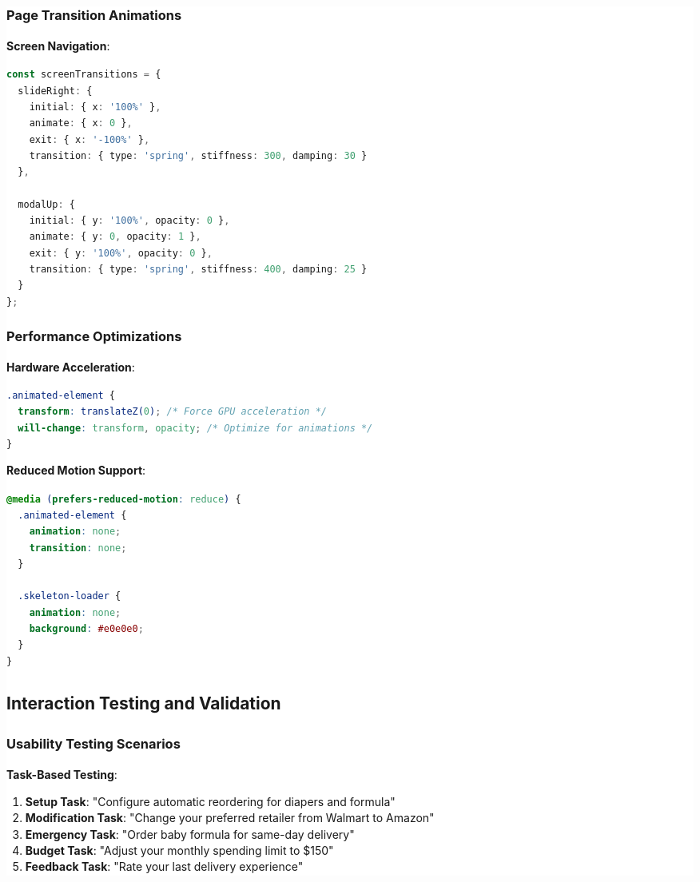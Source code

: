 ### Page Transition Animations

**Screen Navigation**:
```typescript
const screenTransitions = {
  slideRight: {
    initial: { x: '100%' },
    animate: { x: 0 },
    exit: { x: '-100%' },
    transition: { type: 'spring', stiffness: 300, damping: 30 }
  },
  
  modalUp: {
    initial: { y: '100%', opacity: 0 },
    animate: { y: 0, opacity: 1 },
    exit: { y: '100%', opacity: 0 },
    transition: { type: 'spring', stiffness: 400, damping: 25 }
  }
};
```

### Performance Optimizations

**Hardware Acceleration**:
```css
.animated-element {
  transform: translateZ(0); /* Force GPU acceleration */
  will-change: transform, opacity; /* Optimize for animations */
}
```

**Reduced Motion Support**:
```css
@media (prefers-reduced-motion: reduce) {
  .animated-element {
    animation: none;
    transition: none;
  }
  
  .skeleton-loader {
    animation: none;
    background: #e0e0e0;
  }
}
```

## Interaction Testing and Validation

### Usability Testing Scenarios

**Task-Based Testing**:
1. **Setup Task**: "Configure automatic reordering for diapers and formula"
2. **Modification Task**: "Change your preferred retailer from Walmart to Amazon"
3. **Emergency Task**: "Order baby formula for same-day delivery"
4. **Budget Task**: "Adjust your monthly spending limit to $150"
5. **Feedback Task**: "Rate your last delivery experience"
